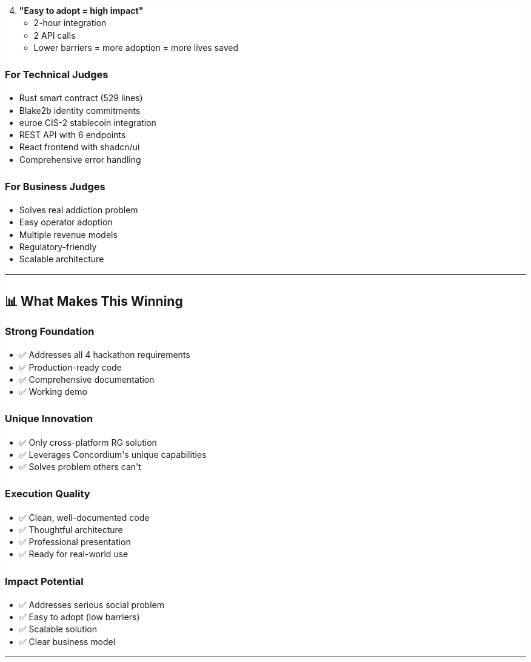 4. **"Easy to adopt = high impact"**
   - 2-hour integration
   - 2 API calls
   - Lower barriers = more adoption = more lives saved

### For Technical Judges

- Rust smart contract (529 lines)
- Blake2b identity commitments
- euroe CIS-2 stablecoin integration
- REST API with 6 endpoints
- React frontend with shadcn/ui
- Comprehensive error handling

### For Business Judges

- Solves real addiction problem
- Easy operator adoption
- Multiple revenue models
- Regulatory-friendly
- Scalable architecture

---

## 📊 What Makes This Winning

### Strong Foundation
- ✅ Addresses all 4 hackathon requirements
- ✅ Production-ready code
- ✅ Comprehensive documentation
- ✅ Working demo

### Unique Innovation
- ✅ Only cross-platform RG solution
- ✅ Leverages Concordium's unique capabilities
- ✅ Solves problem others can't

### Execution Quality
- ✅ Clean, well-documented code
- ✅ Thoughtful architecture
- ✅ Professional presentation
- ✅ Ready for real-world use

### Impact Potential
- ✅ Addresses serious social problem
- ✅ Easy to adopt (low barriers)
- ✅ Scalable solution
- ✅ Clear business model

---
